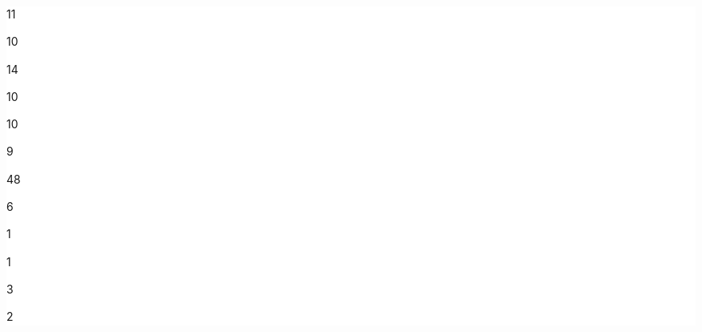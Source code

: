 </td>
      <td valign="top" width="24">

11

</td>
      <td valign="top" width="24">

10

</td>
      <td valign="top" width="24">

14

</td>
      <td valign="top" width="24">

10

</td>
      <td width="24" valign="top">

10

</td>
      <td valign="top" width="24">

9

</td>
    </tr>
    <tr>
      <td valign="top" width="87">

48

</td>
      <td valign="top" width="24">

6

</td>
      <td width="24" valign="top">

1

</td>
      <td valign="top" width="24">

1

</td>
      <td valign="top" width="24">

3

</td>
      <td valign="top" width="24">

2
